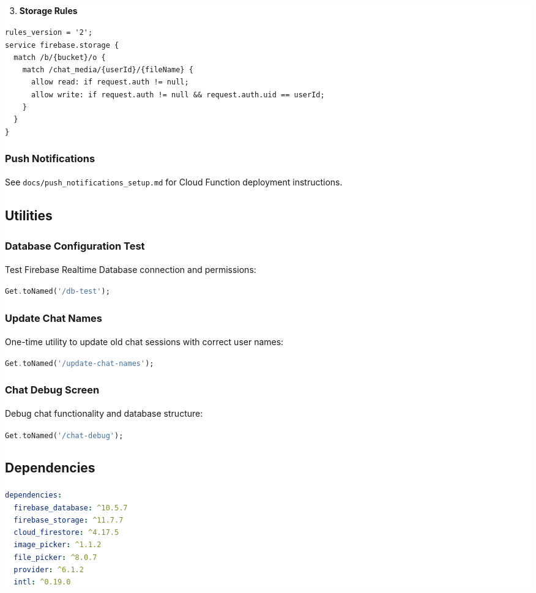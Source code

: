 3. **Storage Rules**

```
rules_version = '2';
service firebase.storage {
  match /b/{bucket}/o {
    match /chat_media/{userId}/{fileName} {
      allow read: if request.auth != null;
      allow write: if request.auth != null && request.auth.uid == userId;
    }
  }
}
```

### Push Notifications

See `docs/push_notifications_setup.md` for Cloud Function deployment instructions.

## Utilities

### Database Configuration Test

Test Firebase Realtime Database connection and permissions:

```dart
Get.toNamed('/db-test');
```

### Update Chat Names

One-time utility to update old chat sessions with correct user names:

```dart
Get.toNamed('/update-chat-names');
```

### Chat Debug Screen

Debug chat functionality and database structure:

```dart
Get.toNamed('/chat-debug');
```

## Dependencies

```yaml
dependencies:
  firebase_database: ^10.5.7
  firebase_storage: ^11.7.7
  cloud_firestore: ^4.17.5
  image_picker: ^1.1.2
  file_picker: ^8.0.7
  provider: ^6.1.2
  intl: ^0.19.0
```

